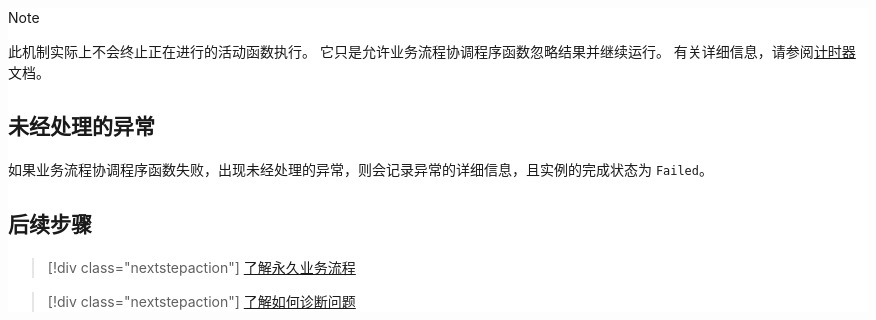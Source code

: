 
> [!NOTE]
> 此机制实际上不会终止正在进行的活动函数执行。 它只是允许业务流程协调程序函数忽略结果并继续运行。 有关详细信息，请参阅[计时器](durable-functions-timers.md#usage-for-timeout)文档。

## <a name="unhandled-exceptions"></a>未经处理的异常

如果业务流程协调程序函数失败，出现未经处理的异常，则会记录异常的详细信息，且实例的完成状态为 `Failed`。

## <a name="next-steps"></a>后续步骤

> [!div class="nextstepaction"]
> [了解永久业务流程](durable-functions-eternal-orchestrations.md)

> [!div class="nextstepaction"]
> [了解如何诊断问题](durable-functions-diagnostics.md)
